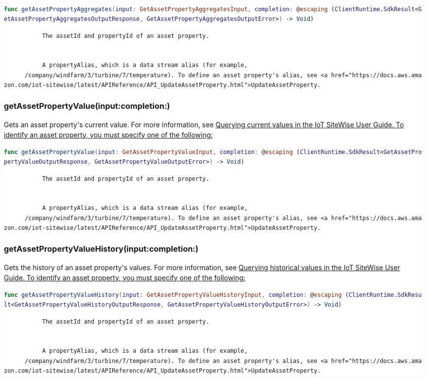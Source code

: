 ``` swift
func getAssetPropertyAggregates(input: GetAssetPropertyAggregatesInput, completion: @escaping (ClientRuntime.SdkResult<GetAssetPropertyAggregatesOutputResponse, GetAssetPropertyAggregatesOutputError>) -> Void)
```

``` 
           The assetId and propertyId of an asset property.


           A propertyAlias, which is a data stream alias (for example,
      /company/windfarm/3/turbine/7/temperature). To define an asset property's alias, see <a href="https://docs.aws.amazon.com/iot-sitewise/latest/APIReference/API_UpdateAssetProperty.html">UpdateAssetProperty.
```

### getAssetPropertyValue(input:​completion:​)

Gets an asset property's current value. For more information, see <a href="https:​//docs.aws.amazon.com/iot-sitewise/latest/userguide/query-industrial-data.html#current-values">Querying
current values in the IoT SiteWise User Guide.
To identify an asset property, you must specify one of the following:​

``` swift
func getAssetPropertyValue(input: GetAssetPropertyValueInput, completion: @escaping (ClientRuntime.SdkResult<GetAssetPropertyValueOutputResponse, GetAssetPropertyValueOutputError>) -> Void)
```

``` 
           The assetId and propertyId of an asset property.


           A propertyAlias, which is a data stream alias (for example,
      /company/windfarm/3/turbine/7/temperature). To define an asset property's alias, see <a href="https://docs.aws.amazon.com/iot-sitewise/latest/APIReference/API_UpdateAssetProperty.html">UpdateAssetProperty.
```

### getAssetPropertyValueHistory(input:​completion:​)

Gets the history of an asset property's values. For more information, see <a href="https:​//docs.aws.amazon.com/iot-sitewise/latest/userguide/query-industrial-data.html#historical-values">Querying
historical values in the IoT SiteWise User Guide.
To identify an asset property, you must specify one of the following:​

``` swift
func getAssetPropertyValueHistory(input: GetAssetPropertyValueHistoryInput, completion: @escaping (ClientRuntime.SdkResult<GetAssetPropertyValueHistoryOutputResponse, GetAssetPropertyValueHistoryOutputError>) -> Void)
```

``` 
           The assetId and propertyId of an asset property.


           A propertyAlias, which is a data stream alias (for example,
      /company/windfarm/3/turbine/7/temperature). To define an asset property's alias, see <a href="https://docs.aws.amazon.com/iot-sitewise/latest/APIReference/API_UpdateAssetProperty.html">UpdateAssetProperty.
```
